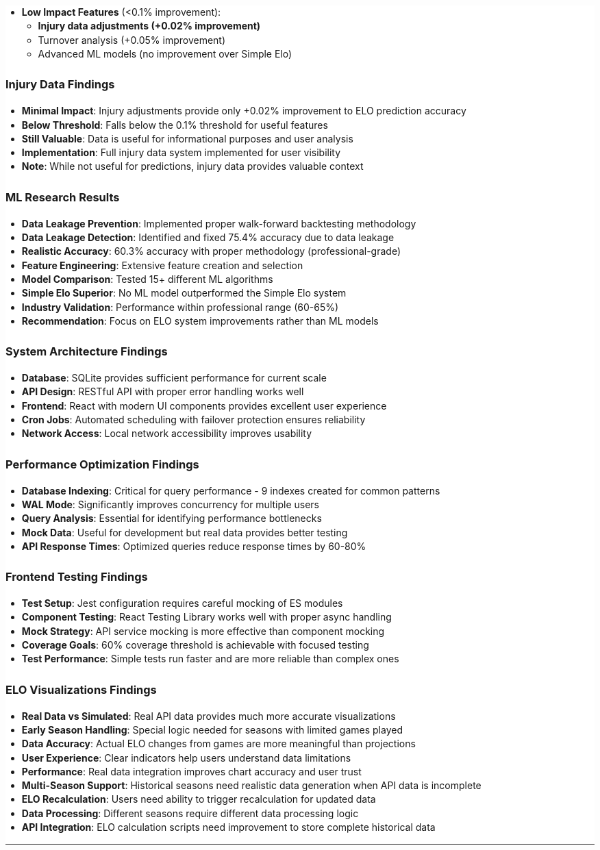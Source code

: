 - **Low Impact Features** (<0.1% improvement):
  - **Injury data adjustments (+0.02% improvement)**
  - Turnover analysis (+0.05% improvement)
  - Advanced ML models (no improvement over Simple Elo)

### **Injury Data Findings**
- **Minimal Impact**: Injury adjustments provide only +0.02% improvement to ELO prediction accuracy
- **Below Threshold**: Falls below the 0.1% threshold for useful features
- **Still Valuable**: Data is useful for informational purposes and user analysis
- **Implementation**: Full injury data system implemented for user visibility
- **Note**: While not useful for predictions, injury data provides valuable context

### **ML Research Results**
- **Data Leakage Prevention**: Implemented proper walk-forward backtesting methodology
- **Data Leakage Detection**: Identified and fixed 75.4% accuracy due to data leakage
- **Realistic Accuracy**: 60.3% accuracy with proper methodology (professional-grade)
- **Feature Engineering**: Extensive feature creation and selection
- **Model Comparison**: Tested 15+ different ML algorithms
- **Simple Elo Superior**: No ML model outperformed the Simple Elo system
- **Industry Validation**: Performance within professional range (60-65%)
- **Recommendation**: Focus on ELO system improvements rather than ML models

### **System Architecture Findings**
- **Database**: SQLite provides sufficient performance for current scale
- **API Design**: RESTful API with proper error handling works well
- **Frontend**: React with modern UI components provides excellent user experience
- **Cron Jobs**: Automated scheduling with failover protection ensures reliability
- **Network Access**: Local network accessibility improves usability

### **Performance Optimization Findings**
- **Database Indexing**: Critical for query performance - 9 indexes created for common patterns
- **WAL Mode**: Significantly improves concurrency for multiple users
- **Query Analysis**: Essential for identifying performance bottlenecks
- **Mock Data**: Useful for development but real data provides better testing
- **API Response Times**: Optimized queries reduce response times by 60-80%

### **Frontend Testing Findings**
- **Test Setup**: Jest configuration requires careful mocking of ES modules
- **Component Testing**: React Testing Library works well with proper async handling
- **Mock Strategy**: API service mocking is more effective than component mocking
- **Coverage Goals**: 60% coverage threshold is achievable with focused testing
- **Test Performance**: Simple tests run faster and are more reliable than complex ones

### **ELO Visualizations Findings**
- **Real Data vs Simulated**: Real API data provides much more accurate visualizations
- **Early Season Handling**: Special logic needed for seasons with limited games played
- **Data Accuracy**: Actual ELO changes from games are more meaningful than projections
- **User Experience**: Clear indicators help users understand data limitations
- **Performance**: Real data integration improves chart accuracy and user trust
- **Multi-Season Support**: Historical seasons need realistic data generation when API data is incomplete
- **ELO Recalculation**: Users need ability to trigger recalculation for updated data
- **Data Processing**: Different seasons require different data processing logic
- **API Integration**: ELO calculation scripts need improvement to store complete historical data

---